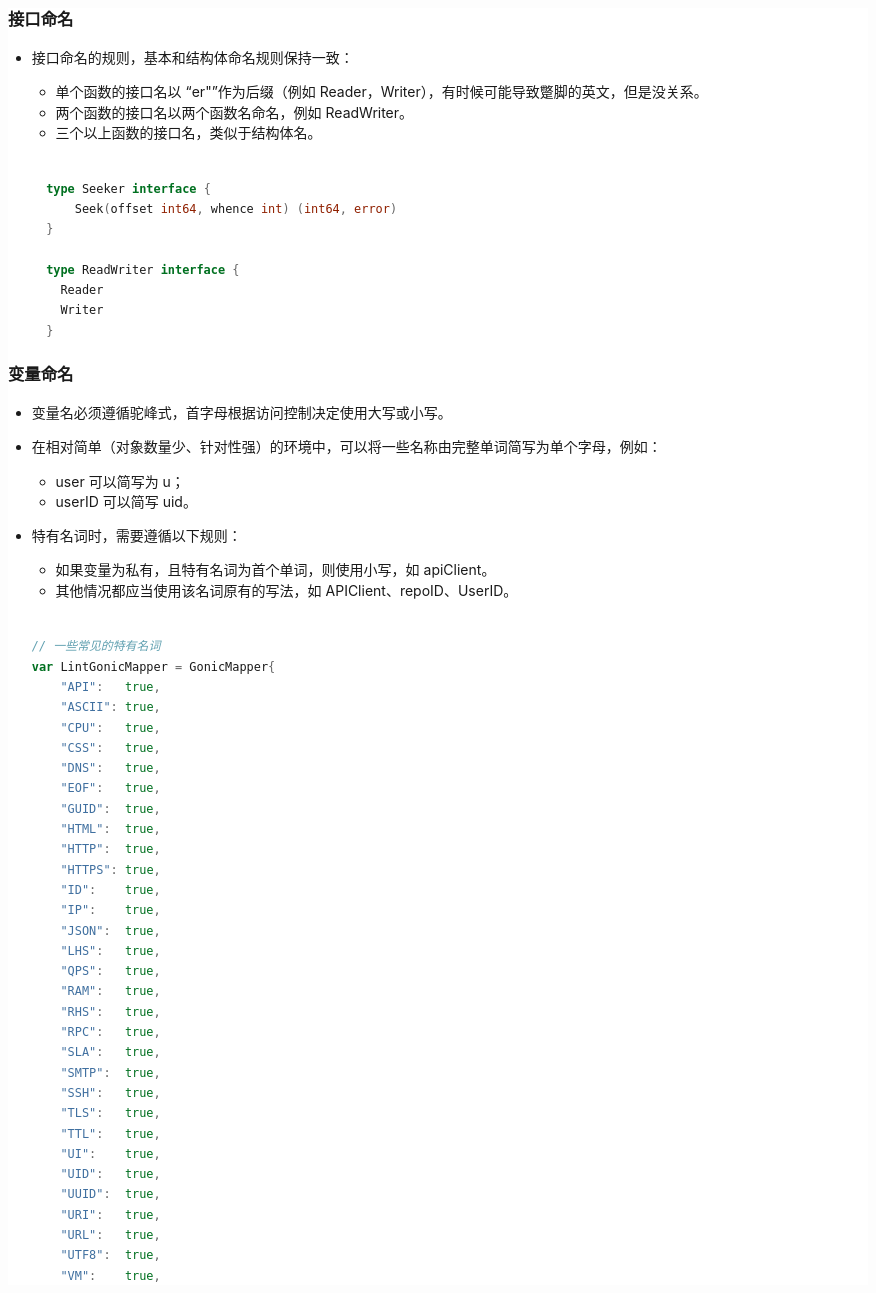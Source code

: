 ### 接口命名

- 接口命名的规则，基本和结构体命名规则保持一致：

  - 单个函数的接口名以 “er"”作为后缀（例如 Reader，Writer），有时候可能导致蹩脚的英文，但是没关系。
  - 两个函数的接口名以两个函数名命名，例如 ReadWriter。
  - 三个以上函数的接口名，类似于结构体名。

  ```go

    type Seeker interface {
        Seek(offset int64, whence int) (int64, error)
    }

    type ReadWriter interface {
      Reader
      Writer
    }

  ```

### 变量命名

- 变量名必须遵循驼峰式，首字母根据访问控制决定使用大写或小写。
- 在相对简单（对象数量少、针对性强）的环境中，可以将一些名称由完整单词简写为单个字母，例如：
  - user 可以简写为 u；
  - userID 可以简写 uid。
- 特有名词时，需要遵循以下规则：

  - 如果变量为私有，且特有名词为首个单词，则使用小写，如 apiClient。
  - 其他情况都应当使用该名词原有的写法，如 APIClient、repoID、UserID。

  ```go

  // 一些常见的特有名词
  var LintGonicMapper = GonicMapper{
      "API":   true,
      "ASCII": true,
      "CPU":   true,
      "CSS":   true,
      "DNS":   true,
      "EOF":   true,
      "GUID":  true,
      "HTML":  true,
      "HTTP":  true,
      "HTTPS": true,
      "ID":    true,
      "IP":    true,
      "JSON":  true,
      "LHS":   true,
      "QPS":   true,
      "RAM":   true,
      "RHS":   true,
      "RPC":   true,
      "SLA":   true,
      "SMTP":  true,
      "SSH":   true,
      "TLS":   true,
      "TTL":   true,
      "UI":    true,
      "UID":   true,
      "UUID":  true,
      "URI":   true,
      "URL":   true,
      "UTF8":  true,
      "VM":    true,
  ```